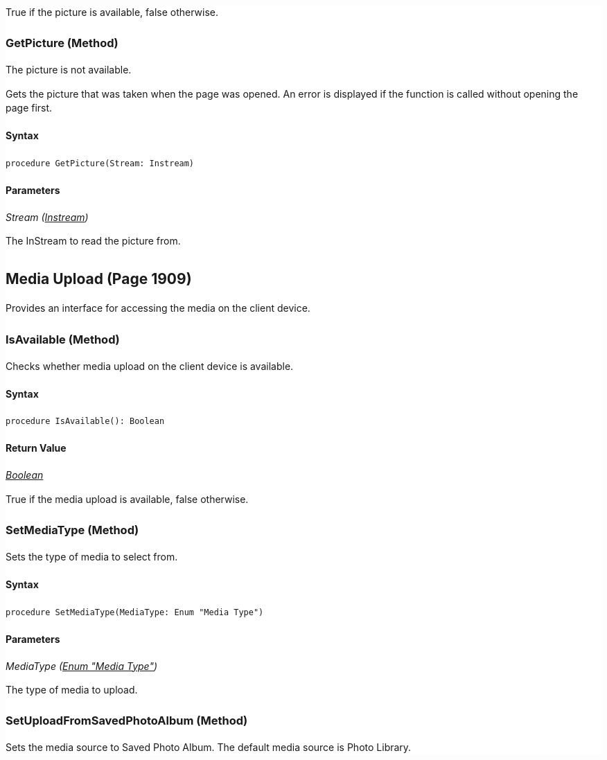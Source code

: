 True if the picture is available, false otherwise.
### GetPicture (Method) <a name="GetPicture"></a> 
The picture is not available.


 Gets the picture that was taken when the page was opened.
 An error is displayed if the function is called without opening the page first.
 

#### Syntax
```
procedure GetPicture(Stream: Instream)
```
#### Parameters
*Stream ([Instream]())* 

The InStream to read the picture from.


## Media Upload (Page 1909)

 Provides an interface for accessing the media on the client device.
 

### IsAvailable (Method) <a name="IsAvailable"></a> 

 Checks whether media upload on the client device is available.
 

#### Syntax
```
procedure IsAvailable(): Boolean
```
#### Return Value
*[Boolean](https://go.microsoft.com/fwlink/?linkid=2209954)*

True if the media upload is available, false otherwise.
### SetMediaType (Method) <a name="SetMediaType"></a> 

 Sets the type of media to select from.
 

#### Syntax
```
procedure SetMediaType(MediaType: Enum "Media Type")
```
#### Parameters
*MediaType ([Enum "Media Type"]())* 

The type of media to upload.

### SetUploadFromSavedPhotoAlbum (Method) <a name="SetUploadFromSavedPhotoAlbum"></a> 

 Sets the media source to Saved Photo Album. The default media source is Photo Library.
 